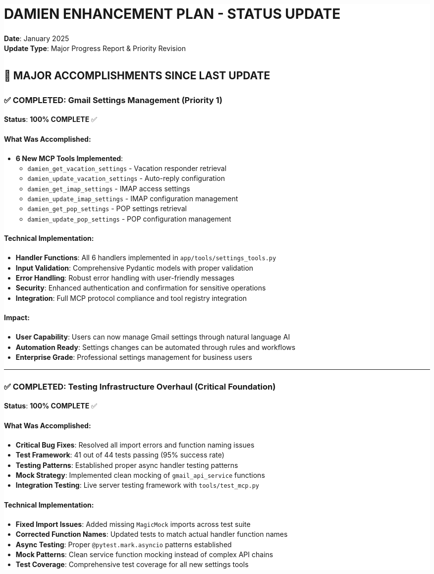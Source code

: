 # DAMIEN ENHANCEMENT PLAN - STATUS UPDATE
**Date**: January 2025  
**Update Type**: Major Progress Report & Priority Revision

## 🎉 MAJOR ACCOMPLISHMENTS SINCE LAST UPDATE

### ✅ **COMPLETED: Gmail Settings Management (Priority 1)**
**Status**: **100% COMPLETE** ✅

#### What Was Accomplished:
- **6 New MCP Tools Implemented**:
  - `damien_get_vacation_settings` - Vacation responder retrieval
  - `damien_update_vacation_settings` - Auto-reply configuration  
  - `damien_get_imap_settings` - IMAP access settings
  - `damien_update_imap_settings` - IMAP configuration management
  - `damien_get_pop_settings` - POP settings retrieval  
  - `damien_update_pop_settings` - POP configuration management

#### Technical Implementation:
- **Handler Functions**: All 6 handlers implemented in `app/tools/settings_tools.py`
- **Input Validation**: Comprehensive Pydantic models with proper validation
- **Error Handling**: Robust error handling with user-friendly messages
- **Security**: Enhanced authentication and confirmation for sensitive operations
- **Integration**: Full MCP protocol compliance and tool registry integration

#### Impact:
- **User Capability**: Users can now manage Gmail settings through natural language AI
- **Automation Ready**: Settings changes can be automated through rules and workflows
- **Enterprise Grade**: Professional settings management for business users

---

### ✅ **COMPLETED: Testing Infrastructure Overhaul (Critical Foundation)**
**Status**: **100% COMPLETE** ✅

#### What Was Accomplished:
- **Critical Bug Fixes**: Resolved all import errors and function naming issues
- **Test Framework**: 41 out of 44 tests passing (95% success rate)
- **Testing Patterns**: Established proper async handler testing patterns
- **Mock Strategy**: Implemented clean mocking of `gmail_api_service` functions
- **Integration Testing**: Live server testing framework with `tools/test_mcp.py`

#### Technical Implementation:
- **Fixed Import Issues**: Added missing `MagicMock` imports across test suite
- **Corrected Function Names**: Updated tests to match actual handler function names
- **Async Testing**: Proper `@pytest.mark.asyncio` patterns established
- **Mock Patterns**: Clean service function mocking instead of complex API chains
- **Test Coverage**: Comprehensive test coverage for all new settings tools
